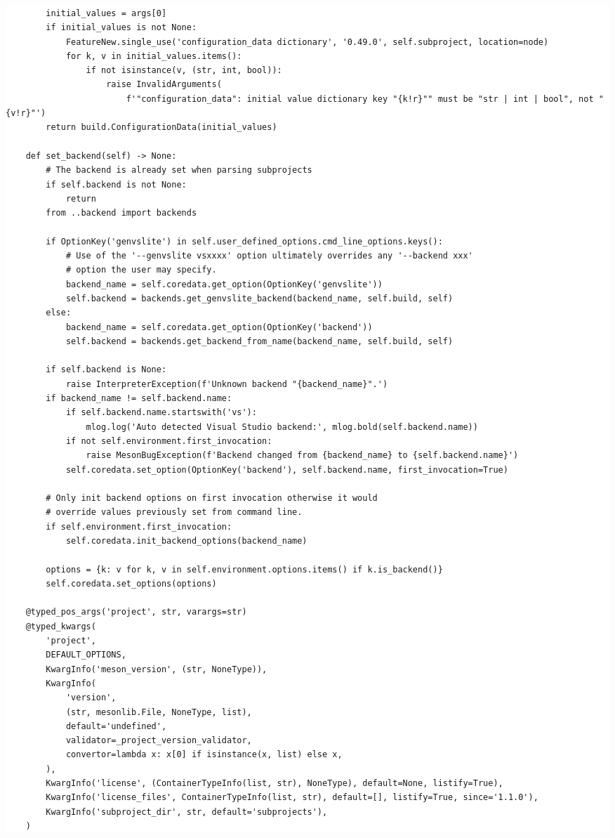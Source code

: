 ```
        initial_values = args[0]
        if initial_values is not None:
            FeatureNew.single_use('configuration_data dictionary', '0.49.0', self.subproject, location=node)
            for k, v in initial_values.items():
                if not isinstance(v, (str, int, bool)):
                    raise InvalidArguments(
                        f'"configuration_data": initial value dictionary key "{k!r}"" must be "str | int | bool", not "{v!r}"')
        return build.ConfigurationData(initial_values)

    def set_backend(self) -> None:
        # The backend is already set when parsing subprojects
        if self.backend is not None:
            return
        from ..backend import backends

        if OptionKey('genvslite') in self.user_defined_options.cmd_line_options.keys():
            # Use of the '--genvslite vsxxxx' option ultimately overrides any '--backend xxx'
            # option the user may specify.
            backend_name = self.coredata.get_option(OptionKey('genvslite'))
            self.backend = backends.get_genvslite_backend(backend_name, self.build, self)
        else:
            backend_name = self.coredata.get_option(OptionKey('backend'))
            self.backend = backends.get_backend_from_name(backend_name, self.build, self)

        if self.backend is None:
            raise InterpreterException(f'Unknown backend "{backend_name}".')
        if backend_name != self.backend.name:
            if self.backend.name.startswith('vs'):
                mlog.log('Auto detected Visual Studio backend:', mlog.bold(self.backend.name))
            if not self.environment.first_invocation:
                raise MesonBugException(f'Backend changed from {backend_name} to {self.backend.name}')
            self.coredata.set_option(OptionKey('backend'), self.backend.name, first_invocation=True)

        # Only init backend options on first invocation otherwise it would
        # override values previously set from command line.
        if self.environment.first_invocation:
            self.coredata.init_backend_options(backend_name)

        options = {k: v for k, v in self.environment.options.items() if k.is_backend()}
        self.coredata.set_options(options)

    @typed_pos_args('project', str, varargs=str)
    @typed_kwargs(
        'project',
        DEFAULT_OPTIONS,
        KwargInfo('meson_version', (str, NoneType)),
        KwargInfo(
            'version',
            (str, mesonlib.File, NoneType, list),
            default='undefined',
            validator=_project_version_validator,
            convertor=lambda x: x[0] if isinstance(x, list) else x,
        ),
        KwargInfo('license', (ContainerTypeInfo(list, str), NoneType), default=None, listify=True),
        KwargInfo('license_files', ContainerTypeInfo(list, str), default=[], listify=True, since='1.1.0'),
        KwargInfo('subproject_dir', str, default='subprojects'),
    )
```